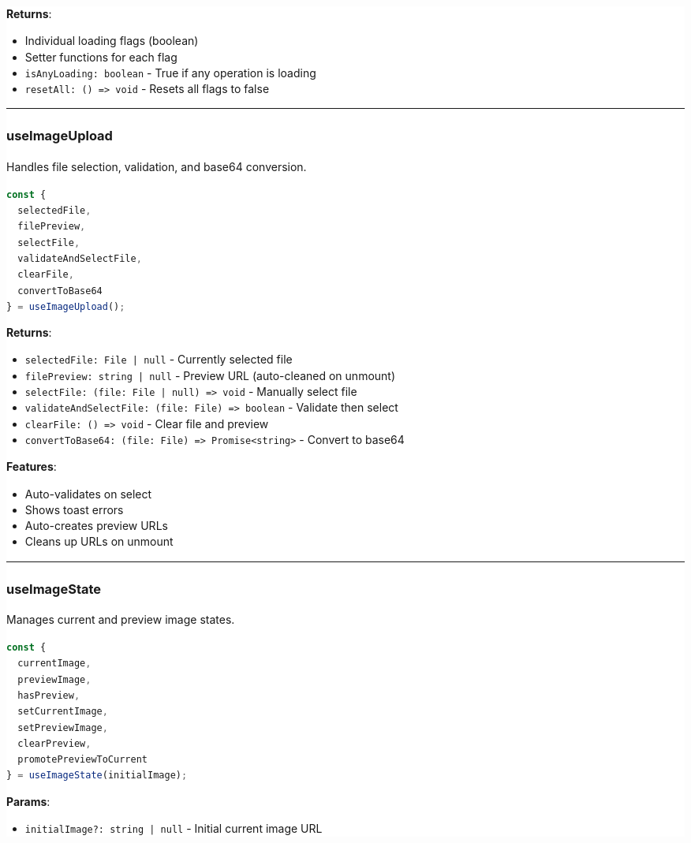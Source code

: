 **Returns**:
- Individual loading flags (boolean)
- Setter functions for each flag
- `isAnyLoading: boolean` - True if any operation is loading
- `resetAll: () => void` - Resets all flags to false

---

### useImageUpload
Handles file selection, validation, and base64 conversion.

```typescript
const {
  selectedFile,
  filePreview,
  selectFile,
  validateAndSelectFile,
  clearFile,
  convertToBase64
} = useImageUpload();
```

**Returns**:
- `selectedFile: File | null` - Currently selected file
- `filePreview: string | null` - Preview URL (auto-cleaned on unmount)
- `selectFile: (file: File | null) => void` - Manually select file
- `validateAndSelectFile: (file: File) => boolean` - Validate then select
- `clearFile: () => void` - Clear file and preview
- `convertToBase64: (file: File) => Promise<string>` - Convert to base64

**Features**:
- Auto-validates on select
- Shows toast errors
- Auto-creates preview URLs
- Cleans up URLs on unmount

---

### useImageState
Manages current and preview image states.

```typescript
const {
  currentImage,
  previewImage,
  hasPreview,
  setCurrentImage,
  setPreviewImage,
  clearPreview,
  promotePreviewToCurrent
} = useImageState(initialImage);
```

**Params**:
- `initialImage?: string | null` - Initial current image URL
